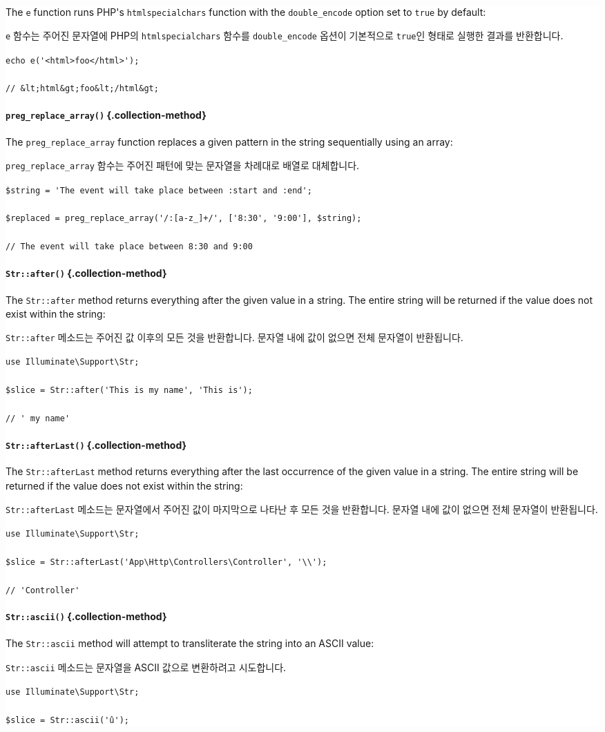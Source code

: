 The `e` function runs PHP's `htmlspecialchars` function with the `double_encode` option set to `true` by default:

`e` 함수는 주어진 문자열에 PHP의 `htmlspecialchars` 함수를 `double_encode` 옵션이 기본적으로 `true`인 형태로 실행한 결과를 반환합니다.

    echo e('<html>foo</html>');

    // &lt;html&gt;foo&lt;/html&gt;

<a name="method-preg-replace-array"></a>
#### `preg_replace_array()` {.collection-method}

The `preg_replace_array` function replaces a given pattern in the string sequentially using an array:

`preg_replace_array` 함수는 주어진 패턴에 맞는 문자열을 차례대로 배열로 대체합니다.

    $string = 'The event will take place between :start and :end';

    $replaced = preg_replace_array('/:[a-z_]+/', ['8:30', '9:00'], $string);

    // The event will take place between 8:30 and 9:00

<a name="method-str-after"></a>
#### `Str::after()` {.collection-method}

The `Str::after` method returns everything after the given value in a string. The entire string will be returned if the value does not exist within the string:

`Str::after` 메소드는 주어진 값 이후의 모든 것을 반환합니다. 문자열 내에 값이 없으면 전체 문자열이 반환됩니다.

    use Illuminate\Support\Str;

    $slice = Str::after('This is my name', 'This is');

    // ' my name'

<a name="method-str-after-last"></a>
#### `Str::afterLast()` {.collection-method}

The `Str::afterLast` method returns everything after the last occurrence of the given value in a string. The entire string will be returned if the value does not exist within the string:

`Str::afterLast` 메소드는 문자열에서 주어진 값이 마지막으로 나타난 후 모든 것을 반환합니다. 문자열 내에 값이 없으면 전체 문자열이 반환됩니다.

    use Illuminate\Support\Str;

    $slice = Str::afterLast('App\Http\Controllers\Controller', '\\');

    // 'Controller'

<a name="method-str-ascii"></a>
#### `Str::ascii()` {.collection-method}

The `Str::ascii` method will attempt to transliterate the string into an ASCII value:

`Str::ascii` 메소드는 문자열을 ASCII 값으로 변환하려고 시도합니다.

    use Illuminate\Support\Str;

    $slice = Str::ascii('û');
